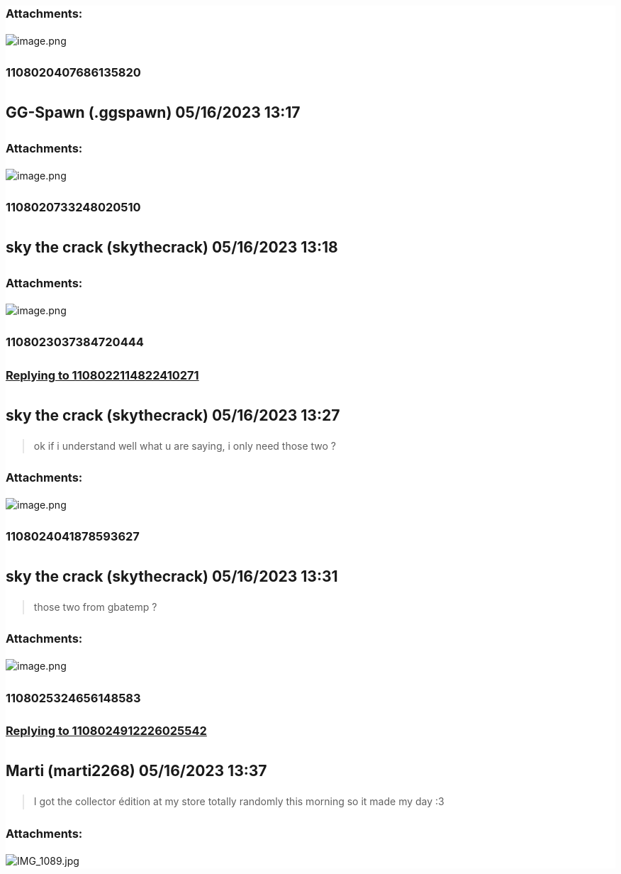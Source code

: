 > 
### Attachments: 
![image.png](https://yuzudiscordbackup.s3.us-west-2.amazonaws.com/files-game-mods/1108019966525051031_image.png)

### 1108020407686135820
## GG-Spawn (.ggspawn) 05/16/2023 13:17 

> 
### Attachments: 
![image.png](https://yuzudiscordbackup.s3.us-west-2.amazonaws.com/files-game-mods/1108020407686135820_image.png)

### 1108020733248020510
## sky the crack (skythecrack) 05/16/2023 13:18 

> 
### Attachments: 
![image.png](https://yuzudiscordbackup.s3.us-west-2.amazonaws.com/files-game-mods/1108020733248020510_image.png)

### 1108023037384720444
### [Replying to 1108022114822410271](#1108022114822410271)
## sky the crack (skythecrack) 05/16/2023 13:27 

> ok if i understand well what u are saying, i only need those two ?
### Attachments: 
![image.png](https://yuzudiscordbackup.s3.us-west-2.amazonaws.com/files-game-mods/1108023037384720444_image.png)

### 1108024041878593627
## sky the crack (skythecrack) 05/16/2023 13:31 

> those two from gbatemp ?
### Attachments: 
![image.png](https://yuzudiscordbackup.s3.us-west-2.amazonaws.com/files-game-mods/1108024041878593627_image.png)

### 1108025324656148583
### [Replying to 1108024912226025542](#1108024912226025542)
## Marti (marti2268) 05/16/2023 13:37 

> I got the collector édition at my store totally randomly this morning so it made my day :3
### Attachments: 
![IMG_1089.jpg](https://yuzudiscordbackup.s3.us-west-2.amazonaws.com/files-game-mods/1108025324656148583_IMG_1089.jpg)
